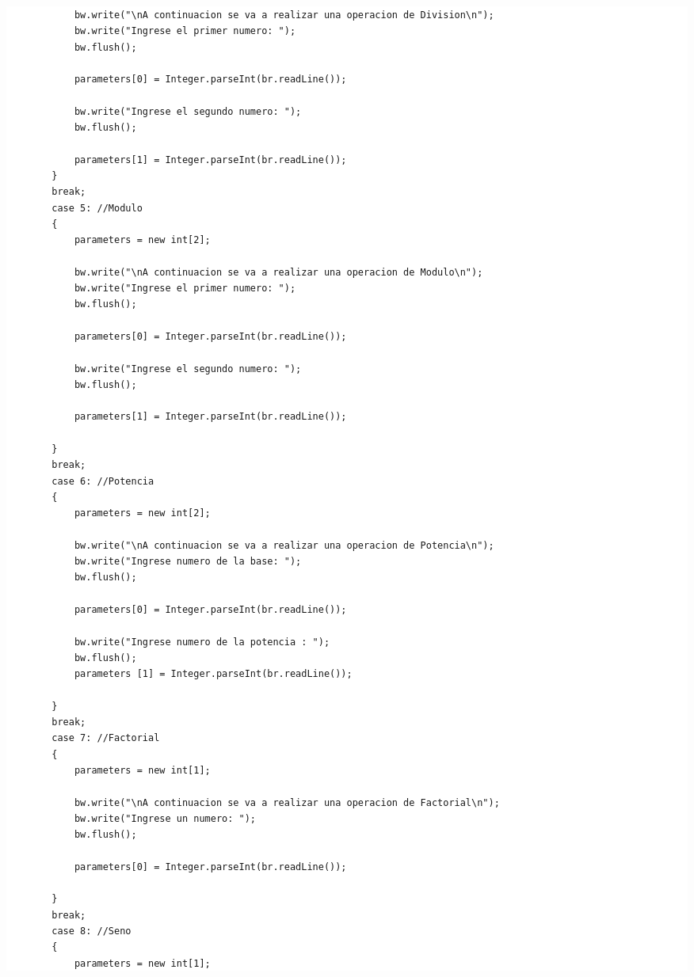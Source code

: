 				bw.write("\nA continuacion se va a realizar una operacion de Division\n");
				bw.write("Ingrese el primer numero: ");
				bw.flush();
				
				parameters[0] = Integer.parseInt(br.readLine());
				
				bw.write("Ingrese el segundo numero: ");
				bw.flush();
				
				parameters[1] = Integer.parseInt(br.readLine());
			}
			break;
			case 5: //Modulo
			{
				parameters = new int[2];
                
				bw.write("\nA continuacion se va a realizar una operacion de Modulo\n");
				bw.write("Ingrese el primer numero: ");
				bw.flush();
				
				parameters[0] = Integer.parseInt(br.readLine());
				
				bw.write("Ingrese el segundo numero: ");
				bw.flush();
				
				parameters[1] = Integer.parseInt(br.readLine());
				
			}
			break;
			case 6: //Potencia
			{
                parameters = new int[2];
				
				bw.write("\nA continuacion se va a realizar una operacion de Potencia\n");
				bw.write("Ingrese numero de la base: ");
				bw.flush();
				
				parameters[0] = Integer.parseInt(br.readLine());
				
				bw.write("Ingrese numero de la potencia : ");
				bw.flush();
				parameters [1] = Integer.parseInt(br.readLine());
				
			}
			break;
			case 7: //Factorial
			{
				parameters = new int[1];
				 
				bw.write("\nA continuacion se va a realizar una operacion de Factorial\n");
				bw.write("Ingrese un numero: ");
				bw.flush();
				
				parameters[0] = Integer.parseInt(br.readLine());
				
			}
			break;
			case 8: //Seno
			{
				parameters = new int[1];
				